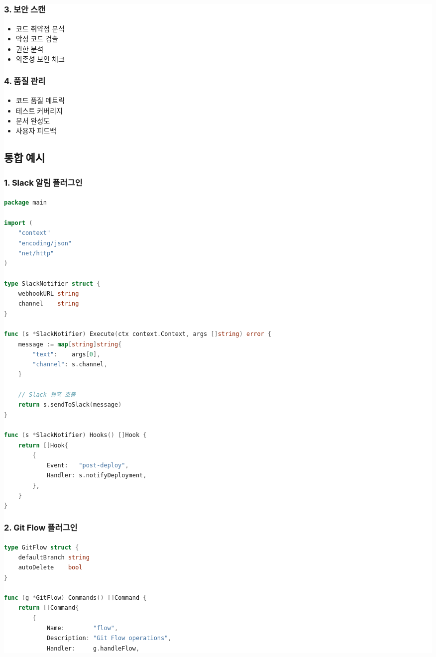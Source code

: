 ### 3. 보안 스캔
- 코드 취약점 분석
- 악성 코드 검출
- 권한 분석
- 의존성 보안 체크

### 4. 품질 관리
- 코드 품질 메트릭
- 테스트 커버리지
- 문서 완성도
- 사용자 피드백

## 통합 예시

### 1. Slack 알림 플러그인
```go
package main

import (
    "context"
    "encoding/json"
    "net/http"
)

type SlackNotifier struct {
    webhookURL string
    channel    string
}

func (s *SlackNotifier) Execute(ctx context.Context, args []string) error {
    message := map[string]string{
        "text":    args[0],
        "channel": s.channel,
    }
    
    // Slack 웹훅 호출
    return s.sendToSlack(message)
}

func (s *SlackNotifier) Hooks() []Hook {
    return []Hook{
        {
            Event:   "post-deploy",
            Handler: s.notifyDeployment,
        },
    }
}
```

### 2. Git Flow 플러그인
```go
type GitFlow struct {
    defaultBranch string
    autoDelete    bool
}

func (g *GitFlow) Commands() []Command {
    return []Command{
        {
            Name:        "flow",
            Description: "Git Flow operations",
            Handler:     g.handleFlow,
```